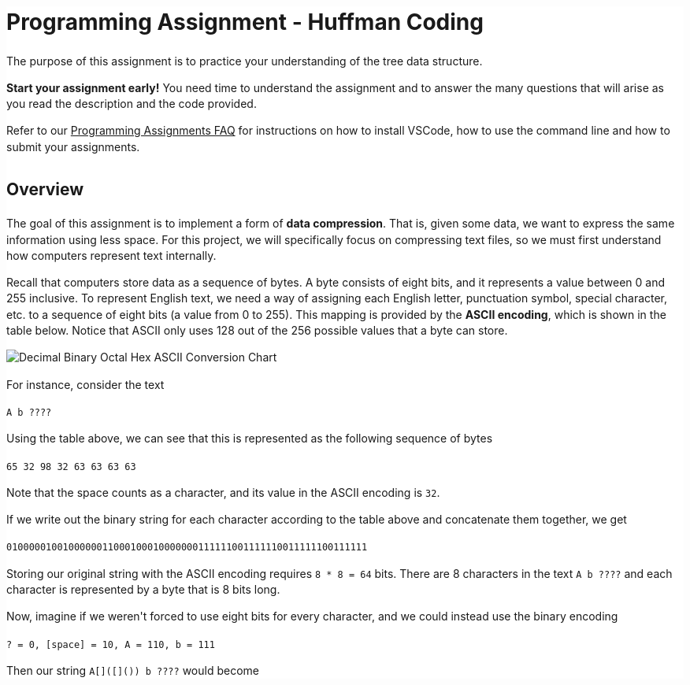 # Programming Assignment - Huffman Coding

The purpose of this assignment is to practice your understanding of the tree data structure.

**Start your assignment early!** You need time to understand the assignment and to answer the many questions that will arise as you read the description and the code provided.

Refer to our [Programming Assignments FAQ](https://ds.cs.rutgers.edu/assignment-faq/) for instructions on how to install VSCode, how to use the command line and how to submit your assignments.

## Overview

The goal of this assignment is to implement a form of **data compression**. That is, given some data, we want to express the same information using less space. For this project, we will specifically focus on compressing text files, so we must first understand how computers represent text internally.

Recall that computers store data as a sequence of bytes. A byte consists of eight bits, and it represents a value between 0 and 255 inclusive. To represent English text, we need a way of assigning each English letter, punctuation symbol, special character, etc. to a sequence of eight bits (a value from 0 to 255). This mapping is provided by the **ASCII encoding**, which is shown in the table below. Notice that ASCII only uses 128 out of the 256 possible values that a byte can store.

![Decimal Binary Octal Hex ASCII Conversion Chart](img/decimal-binary-octal-hex-ascii-chart.png)

For instance, consider the text

```
A b ????
```

Using the table above, we can see that this is represented as the following sequence of bytes

```
65 32 98 32 63 63 63 63
```

Note that the space counts as a character, and its value in the ASCII encoding is `32`.

If we write out the binary string for each character according to the table above and concatenate them together, we get

```
0100000100100000011000100010000000111111001111110011111100111111
```

Storing our original string with the ASCII encoding requires `8 * 8 = 64` bits. There are 8 characters in the text `A b ????` and each character is represented by a byte that is 8 bits long.

Now, imagine if we weren't forced to use eight bits for every character, and we could instead use the binary encoding

```
? = 0, [space] = 10, A = 110, b = 111
```

Then our string `A[]([]()) b ????` would become
